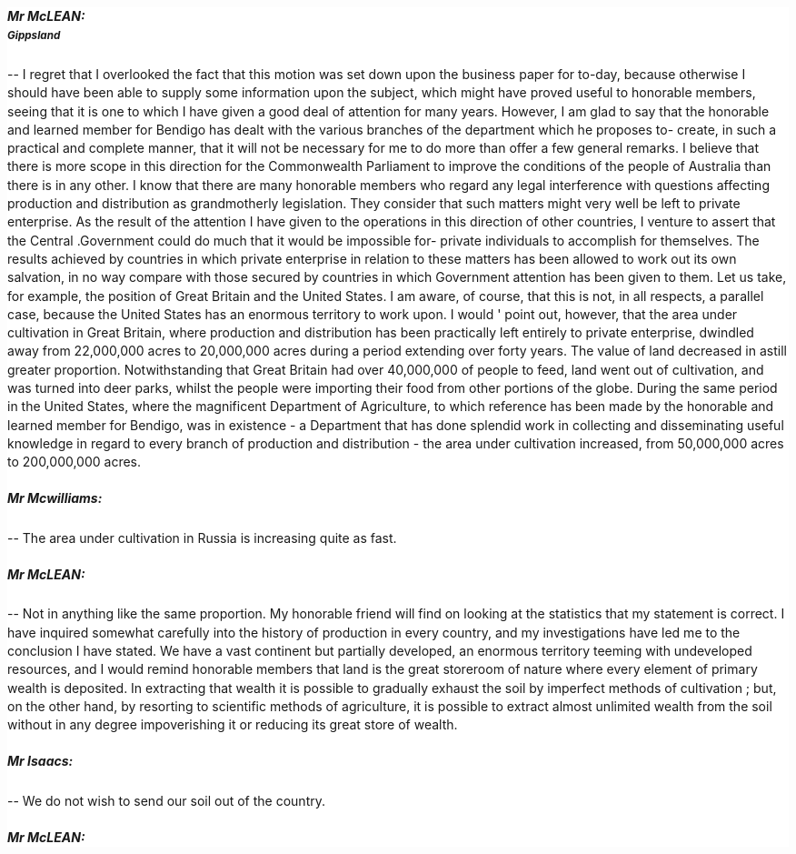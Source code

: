 ##### Mr McLEAN:<br><small class="text-muted">Gippsland</small>

-- I regret that I overlooked the fact that this motion was set down upon the business paper for to-day, because otherwise I should have been able to supply some information upon the subject, which might have proved useful to honorable members, seeing that it is one to which I have given a good deal of attention for many years. However, I am glad to say that the honorable and learned member for Bendigo has dealt with the various branches of the department which he proposes to- create, in such a practical and complete manner, that it will not be necessary for me to do more than offer a few general remarks. I believe that there is more scope in this direction for the Commonwealth Parliament to improve the conditions of the people of Australia than there is in any other. I know that there are many honorable members who regard any legal interference with questions affecting production and distribution as grandmotherly legislation. They consider that such matters might very well be left to private enterprise. As the result of the attention I have given to the operations in this direction of other countries, I venture to assert that the Central .Government could do much that it would be impossible for- private individuals to accomplish for themselves. The results achieved by countries in which private enterprise in relation to these matters has been allowed to work out its own salvation, in no way compare with those secured by countries in which Government attention has been given to them. Let us take, for example, the position of Great Britain and the United States. I am aware, of course, that this is not, in all respects, a parallel case, because the United States has an enormous territory to work upon. I would ' point out, however, that the area under cultivation in Great Britain, where production and distribution has been practically left entirely to private enterprise, dwindled away from 22,000,000 acres to 20,000,000 acres during a period extending over forty years. The value of land decreased in astill greater proportion. Notwithstanding  that Great Britain had over 40,000,000 of people to feed, land went out of cultivation, and was turned into deer parks, whilst the people were importing their food from other portions of the globe. During the same period in the United States, where the magnificent Department of Agriculture, to which reference has been made by the honorable and learned member for Bendigo, was in existence - a Department that has done splendid work in collecting and disseminating useful knowledge in regard to every branch of production and distribution - the area under cultivation increased, from 50,000,000 acres to 200,000,000 acres. 

##### Mr Mcwilliams:

--  The area under cultivation in Russia is increasing quite as fast. 

##### Mr McLEAN:

-- Not in anything like the same proportion. My honorable friend will find on looking at the statistics that my statement is correct. I have inquired somewhat carefully into the history of production in every country, and my investigations have led me to the conclusion I have stated. We have a vast continent but partially developed, an enormous territory teeming with undeveloped resources, and I would remind honorable members that land is the great storeroom of nature where every element of primary wealth is deposited. In extracting that wealth it is possible to gradually exhaust the soil by imperfect methods of cultivation ; but, on the other hand, by resorting to scientific methods of agriculture, it is possible to extract almost unlimited wealth from the soil without in any degree impoverishing it or reducing its great store of wealth. 

##### Mr Isaacs:

--  We do not wish to send our soil out of the country. 

##### Mr McLEAN:
